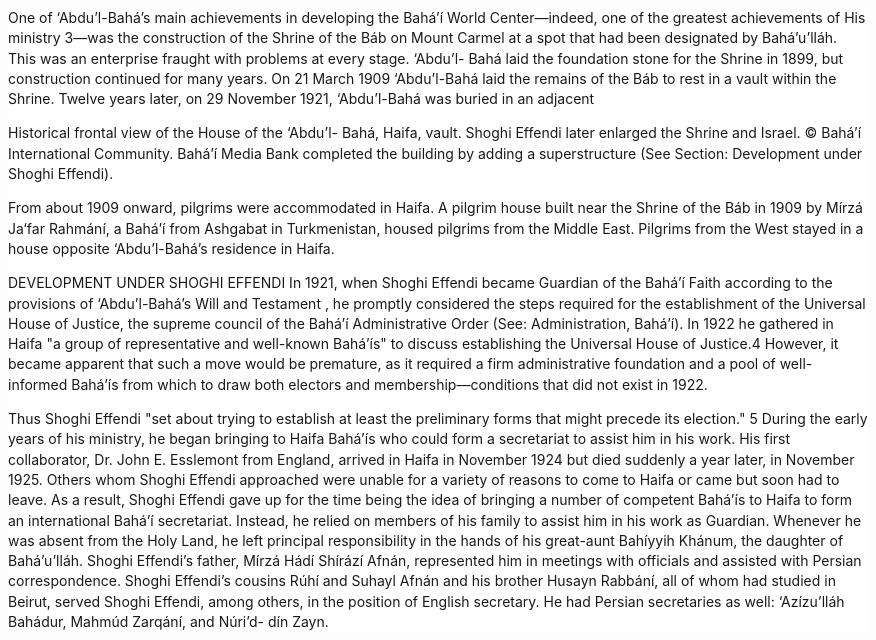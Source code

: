 One of ‘Abdu’l-Bahá’s main achievements in developing
the Bahá’í World Center—indeed, one of the greatest
achievements of His ministry 3—was the construction of
the Shrine of the Báb on Mount Carmel at a spot that
had been designated by Bahá’u’lláh. This was an
enterprise fraught with problems at every stage. ‘Abdu’l-
Bahá laid the foundation stone for the Shrine in 1899,
but construction continued for many years. On 21 March
1909 ‘Abdu’l-Bahá laid the remains of the Báb to rest in
a vault within the Shrine. Twelve years later, on 29
November 1921, ‘Abdu’l-Bahá was buried in an adjacent

Historical frontal view of the House of the ‘Abdu’l- Bahá, Haifa,
vault. Shoghi Effendi later enlarged the Shrine and         Israel. © Bahá’í International Community. Bahá’í Media Bank
completed the building by adding a superstructure (See
Section: Development under Shoghi Effendi).

From about 1909 onward, pilgrims were accommodated in Haifa. A pilgrim house built near the Shrine
of the Báb in 1909 by Mírzá Ja‘far Rahmání, a Bahá’í from Ashgabat in Turkmenistan, housed pilgrims
from the Middle East. Pilgrims from the West stayed in a house opposite ‘Abdu’l-Bahá’s residence in
Haifa.

DEVELOPMENT UNDER SHOGHI EFFENDI
In 1921, when Shoghi Effendi became Guardian of the Bahá’í Faith according to the provisions of
‘Abdu’l-Bahá’s Will and Testament , he promptly considered the steps required for the establishment
of the Universal House of Justice, the supreme council of the Bahá’í Administrative Order (See:
Administration, Bahá’í). In 1922 he gathered in Haifa "a group of representative and well-known
Bahá’ís" to discuss establishing the Universal House of Justice.4 However, it became apparent that such
a move would be premature, as it required a firm administrative foundation and a pool of well-informed
Bahá’ís from which to draw both electors and membership—conditions that did not exist in 1922.

Thus Shoghi Effendi "set about trying to establish at least the preliminary forms that might precede its
election." 5 During the early years of his ministry, he began bringing to Haifa Bahá’ís who could form a
secretariat to assist him in his work. His first collaborator, Dr. John E. Esslemont from England, arrived
in Haifa in November 1924 but died suddenly a year later, in November 1925. Others whom Shoghi
Effendi approached were unable for a variety of reasons to come to Haifa or came but soon had to
leave. As a result, Shoghi Effendi gave up for the time being the idea of bringing a number of
competent Bahá’ís to Haifa to form an international Bahá’í secretariat. Instead, he relied on members of
his family to assist him in his work as Guardian. Whenever he was absent from the Holy Land, he left
principal responsibility in the hands of his great-aunt Bahíyyih Khánum, the daughter of Bahá’u’lláh.
Shoghi Effendi’s father, Mírzá Hádí Shírází Afnán, represented him in meetings with officials and assisted
with Persian correspondence. Shoghi Effendi’s cousins Rúhí and Suhayl Afnán and his brother Husayn
Rabbání, all of whom had studied in Beirut, served Shoghi Effendi, among others, in the position of
English secretary. He had Persian secretaries as well: ‘Azízu’lláh Bahádur, Mahmúd Zarqání, and Núri’d-
dín Zayn.
